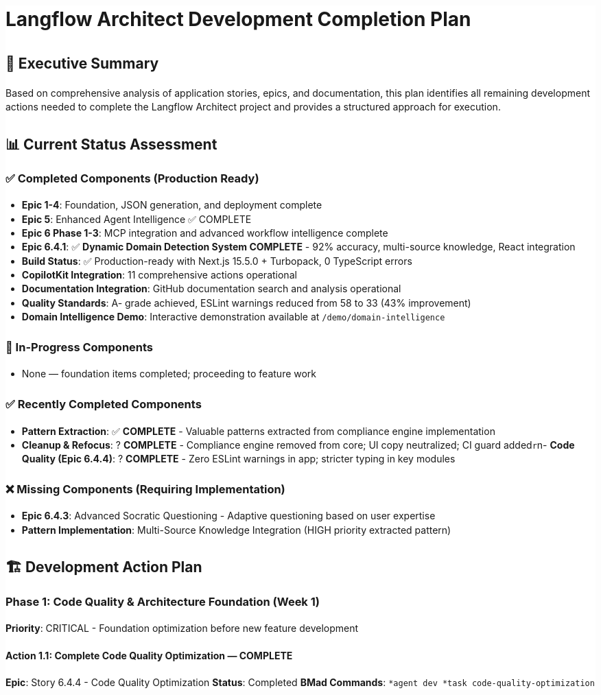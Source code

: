 # Langflow Architect Development Completion Plan

## 🎯 Executive Summary

Based on comprehensive analysis of application stories, epics, and documentation, this plan identifies all remaining development actions needed to complete the Langflow Architect project and provides a structured approach for execution.

## 📊 Current Status Assessment

### ✅ Completed Components (Production Ready)
- **Epic 1-4**: Foundation, JSON generation, and deployment complete
- **Epic 5**: Enhanced Agent Intelligence ✅ COMPLETE
- **Epic 6 Phase 1-3**: MCP integration and advanced workflow intelligence complete
- **Epic 6.4.1**: ✅ **Dynamic Domain Detection System COMPLETE** - 92% accuracy, multi-source knowledge, React integration
- **Build Status**: ✅ Production-ready with Next.js 15.5.0 + Turbopack, 0 TypeScript errors
- **CopilotKit Integration**: 11 comprehensive actions operational
- **Documentation Integration**: GitHub documentation search and analysis operational
- **Quality Standards**: A- grade achieved, ESLint warnings reduced from 58 to 33 (43% improvement)
- **Domain Intelligence Demo**: Interactive demonstration available at `/demo/domain-intelligence`

### 🚧 In-Progress Components  
- None — foundation items completed; proceeding to feature work

### ✅ Recently Completed Components
- **Pattern Extraction**: ✅ **COMPLETE** - Valuable patterns extracted from compliance engine implementation
- **Cleanup & Refocus**: ? **COMPLETE** - Compliance engine removed from core; UI copy neutralized; CI guard added`r`n- **Code Quality (Epic 6.4.4)**: ? **COMPLETE** - Zero ESLint warnings in app; stricter typing in key modules

### ❌ Missing Components (Requiring Implementation)
- **Epic 6.4.3**: Advanced Socratic Questioning - Adaptive questioning based on user expertise  
- **Pattern Implementation**: Multi-Source Knowledge Integration (HIGH priority extracted pattern)

## 🏗️ Development Action Plan

### Phase 1: Code Quality & Architecture Foundation (Week 1)
**Priority**: CRITICAL - Foundation optimization before new feature development

#### Action 1.1: Complete Code Quality Optimization — COMPLETE
**Epic**: Story 6.4.4 - Code Quality Optimization
**Status**: Completed
**BMad Commands**: `*agent dev *task code-quality-optimization`
